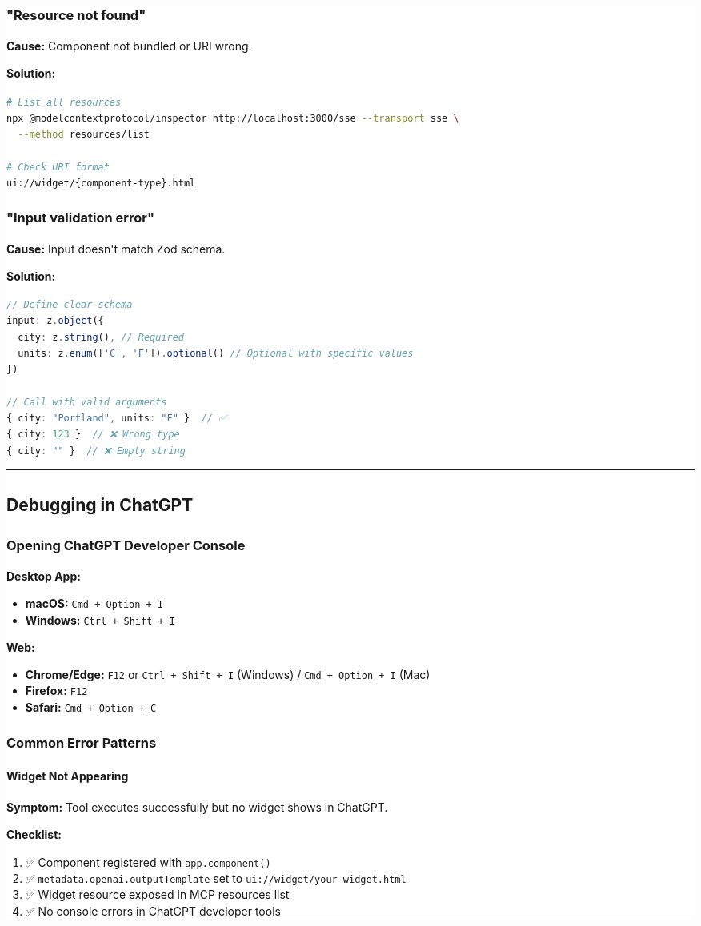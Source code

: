 ### "Resource not found"

**Cause:** Component not bundled or URI wrong.

**Solution:**
```bash
# List all resources
npx @modelcontextprotocol/inspector http://localhost:3000/sse --transport sse \
  --method resources/list

# Check URI format
ui://widget/{component-type}.html
```

### "Input validation error"

**Cause:** Input doesn't match Zod schema.

**Solution:**
```typescript
// Define clear schema
input: z.object({
  city: z.string(), // Required
  units: z.enum(['C', 'F']).optional() // Optional with specific values
})

// Call with valid arguments
{ city: "Portland", units: "F" }  // ✅
{ city: 123 }  // ❌ Wrong type
{ city: "" }  // ❌ Empty string
```

---

## Debugging in ChatGPT

### Opening ChatGPT Developer Console

**Desktop App:**
- **macOS:** `Cmd + Option + I`
- **Windows:** `Ctrl + Shift + I`

**Web:**
- **Chrome/Edge:** `F12` or `Ctrl + Shift + I` (Windows) / `Cmd + Option + I` (Mac)
- **Firefox:** `F12`
- **Safari:** `Cmd + Option + C`

### Common Error Patterns

#### Widget Not Appearing

**Symptom:** Tool executes successfully but no widget shows in ChatGPT.

**Checklist:**
1. ✅ Component registered with `app.component()`
2. ✅ `metadata.openai.outputTemplate` set to `ui://widget/your-widget.html`
3. ✅ Widget resource exposed in MCP resources list
4. ✅ No console errors in ChatGPT developer tools
